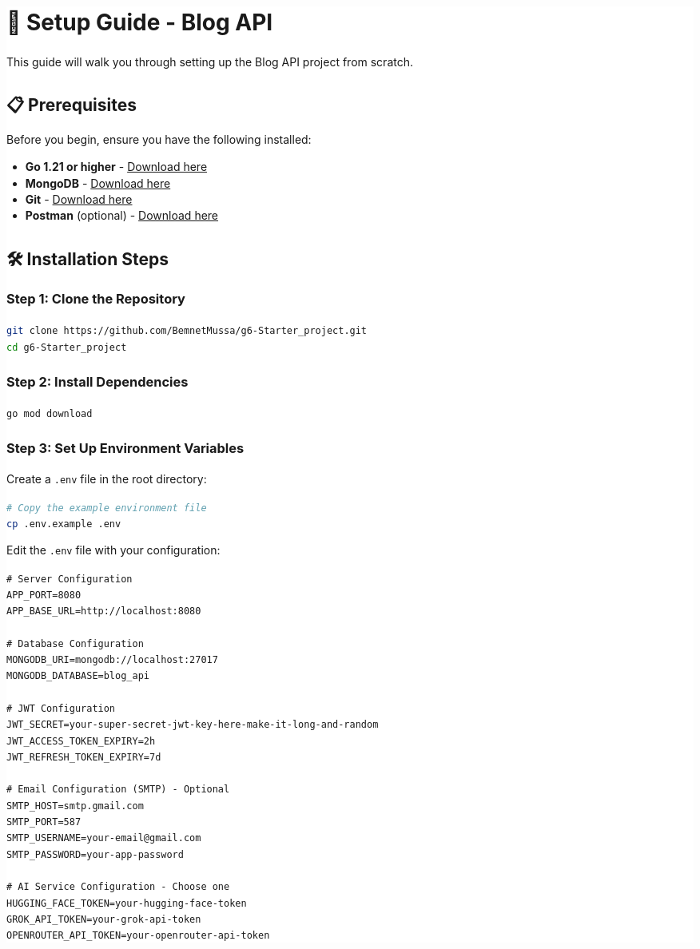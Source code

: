 # 🚀 Setup Guide - Blog API

This guide will walk you through setting up the Blog API project from scratch.

## 📋 Prerequisites

Before you begin, ensure you have the following installed:

- **Go 1.21 or higher** - [Download here](https://golang.org/dl/)
- **MongoDB** - [Download here](https://www.mongodb.com/try/download/community)
- **Git** - [Download here](https://git-scm.com/downloads)
- **Postman** (optional) - [Download here](https://www.postman.com/downloads/)

## 🛠️ Installation Steps

### Step 1: Clone the Repository

```bash
git clone https://github.com/BemnetMussa/g6-Starter_project.git
cd g6-Starter_project
```

### Step 2: Install Dependencies

```bash
go mod download
```

### Step 3: Set Up Environment Variables

Create a `.env` file in the root directory:

```bash
# Copy the example environment file
cp .env.example .env
```

Edit the `.env` file with your configuration:

```env
# Server Configuration
APP_PORT=8080
APP_BASE_URL=http://localhost:8080

# Database Configuration
MONGODB_URI=mongodb://localhost:27017
MONGODB_DATABASE=blog_api

# JWT Configuration
JWT_SECRET=your-super-secret-jwt-key-here-make-it-long-and-random
JWT_ACCESS_TOKEN_EXPIRY=2h
JWT_REFRESH_TOKEN_EXPIRY=7d

# Email Configuration (SMTP) - Optional
SMTP_HOST=smtp.gmail.com
SMTP_PORT=587
SMTP_USERNAME=your-email@gmail.com
SMTP_PASSWORD=your-app-password

# AI Service Configuration - Choose one
HUGGING_FACE_TOKEN=your-hugging-face-token
GROK_API_TOKEN=your-grok-api-token
OPENROUTER_API_TOKEN=your-openrouter-api-token
```
